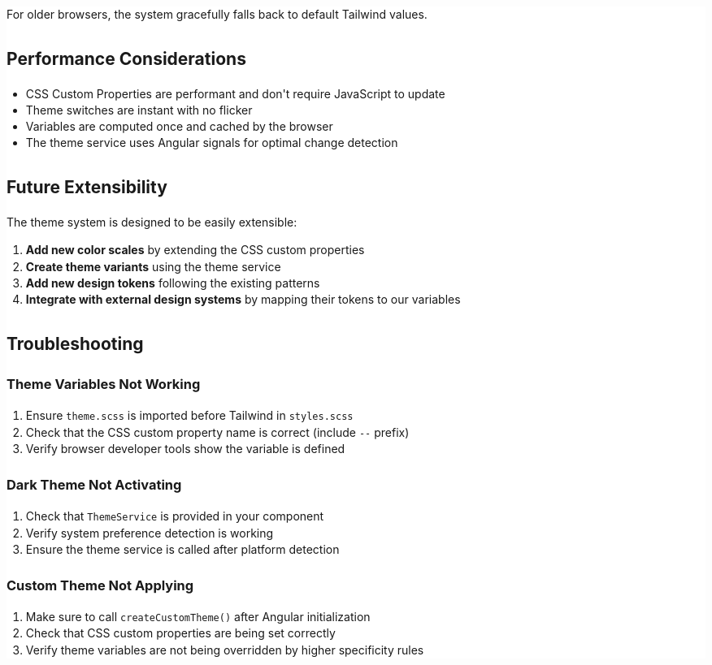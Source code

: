 For older browsers, the system gracefully falls back to default Tailwind values.

## Performance Considerations

- CSS Custom Properties are performant and don't require JavaScript to update
- Theme switches are instant with no flicker
- Variables are computed once and cached by the browser
- The theme service uses Angular signals for optimal change detection

## Future Extensibility

The theme system is designed to be easily extensible:

1. **Add new color scales** by extending the CSS custom properties
2. **Create theme variants** using the theme service
3. **Add new design tokens** following the existing patterns
4. **Integrate with external design systems** by mapping their tokens to our variables

## Troubleshooting

### Theme Variables Not Working

1. Ensure `theme.scss` is imported before Tailwind in `styles.scss`
2. Check that the CSS custom property name is correct (include `--` prefix)
3. Verify browser developer tools show the variable is defined

### Dark Theme Not Activating

1. Check that `ThemeService` is provided in your component
2. Verify system preference detection is working
3. Ensure the theme service is called after platform detection

### Custom Theme Not Applying

1. Make sure to call `createCustomTheme()` after Angular initialization
2. Check that CSS custom properties are being set correctly
3. Verify theme variables are not being overridden by higher specificity rules
